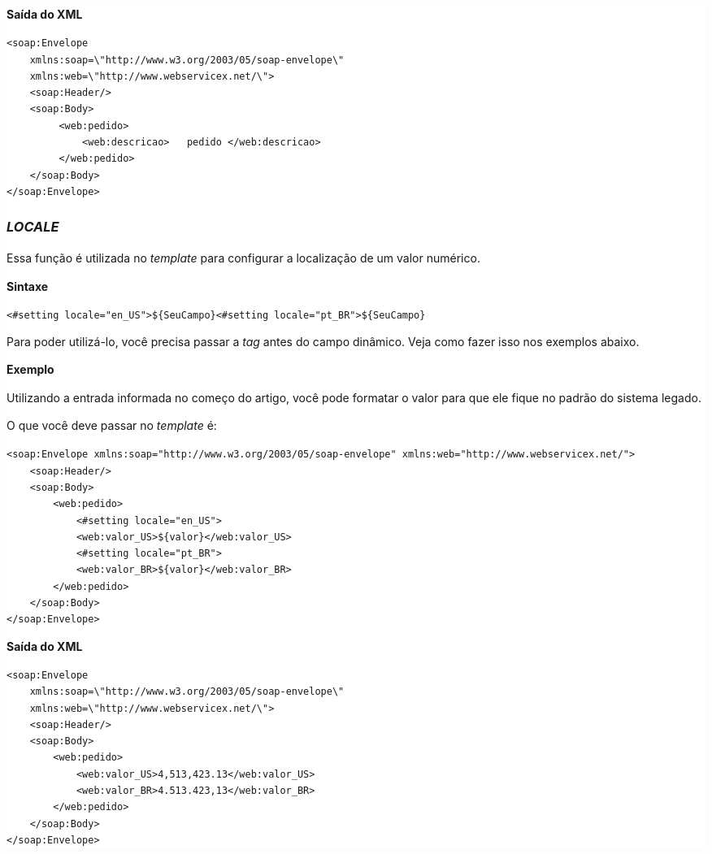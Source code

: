 **Saída do XML**

```
<soap:Envelope
    xmlns:soap=\"http://www.w3.org/2003/05/soap-envelope\"
    xmlns:web=\"http://www.webservicex.net/\">   
    <soap:Header/>   
    <soap:Body>         
         <web:pedido>                           
             <web:descricao>   pedido </web:descricao>      
         </web:pedido>   
    </soap:Body>
</soap:Envelope>
```

### _LOCALE_ <a href="#locale" id="locale"></a>

Essa função é utilizada no _template_ para configurar a localização de um valor numérico.

**Sintaxe**

```
<#setting locale="en_US">${SeuCampo}<#setting locale="pt_BR">${SeuCampo}
```

Para poder utilizá-lo, você precisa passar a _tag_ antes do campo dinâmico. Veja como fazer isso nos exemplos abaixo.

**Exemplo**

Utilizando a entrada informada no começo do artigo, você pode formatar o valor para que ele fique no padrão do sistema legado.

O que você deve passar no _template_ é:

```
<soap:Envelope xmlns:soap="http://www.w3.org/2003/05/soap-envelope" xmlns:web="http://www.webservicex.net/">     
    <soap:Header/>
    <soap:Body>
        <web:pedido>
            <#setting locale="en_US">
            <web:valor_US>${valor}</web:valor_US>
            <#setting locale="pt_BR">
            <web:valor_BR>${valor}</web:valor_BR>
        </web:pedido>
    </soap:Body>
</soap:Envelope>
```

**Saída do XML**

```
<soap:Envelope
	xmlns:soap=\"http://www.w3.org/2003/05/soap-envelope\"
	xmlns:web=\"http://www.webservicex.net/\"> 
	<soap:Header/>
	<soap:Body>       
		<web:pedido>                        
			<web:valor_US>4,513,423.13</web:valor_US>
			<web:valor_BR>4.513.423,13</web:valor_BR>   
		</web:pedido>    
	</soap:Body>
</soap:Envelope>
```
